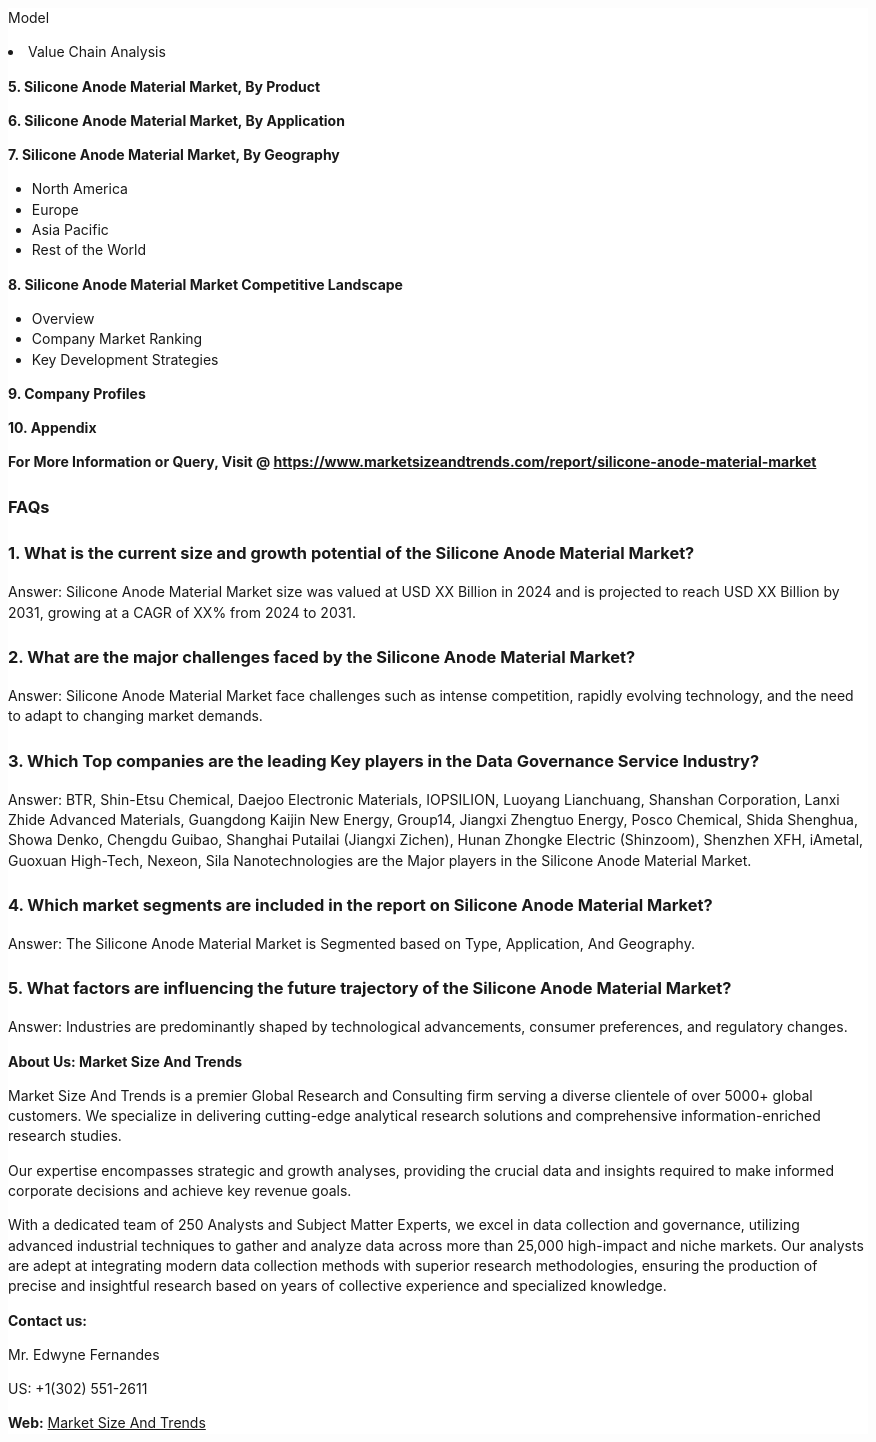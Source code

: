 Model</span></li><li><span class="">Value Chain Analysis</span></li></ul></div><div class="" data-test-id=""><p><strong><span class="">5. Silicone Anode Material Market, By Product</span></strong></p></div><div class="" data-test-id=""><p><strong><span class="">6. Silicone Anode Material Market, By Application</span></strong></p></div><div class="" data-test-id=""><p><strong><span class="">7. Silicone Anode Material Market, By Geography</span></strong></p></div><div class="" data-test-id=""><ul><li><span class="">North America</span></li><li><span class="">Europe</span></li><li><span class="">Asia Pacific</span></li><li><span class="">Rest of the World</span></li></ul></div><div class="" data-test-id=""><p><strong><span class="">8. Silicone Anode Material Market Competitive Landscape</span></strong></p></div><div class="" data-test-id=""><ul><li><span class="">Overview</span></li><li><span class="">Company Market Ranking</span></li><li><span class="">Key Development Strategies</span></li></ul></div><div class="" data-test-id=""><p><strong><span class="">9. Company Profiles</span></strong></p></div><div class="" data-test-id=""><p><strong><span class="">10. Appendix</span></strong></p></div><div class="" data-test-id=""><p><strong><span class="">For More Information or Query, Visit @ <a href="https://www.marketsizeandtrends.com/report/silicone-anode-material-market" target="_blank">https://www.marketsizeandtrends.com/report/silicone-anode-material-market</a></span></strong></p></div><div class="" data-test-id=""><div class="article-main__content" data-test-id="publishing-text-block"><h3><strong><span class="">FAQs</span></strong></h3></div><div class="article-main__content" data-test-id="publishing-text-block"><h3><span class="">1. What is the current size and growth potential of the Silicone Anode Material Market?</span></h3></div><div class="article-main__content" data-test-id="publishing-text-block"><p><span class="font-[700]">Answer</span><span class="">: Silicone Anode Material Market size was valued at USD XX Billion in 2024 and is projected to reach USD XX Billion by 2031, growing at a CAGR of XX% from 2024 to 2031.</span></p></div><div class="article-main__content" data-test-id="publishing-text-block"><h3><span class="">2. What are the major challenges faced by the Silicone Anode Material Market?</span></h3></div><div class="article-main__content" data-test-id="publishing-text-block"><p><span class="font-[700]">Answer</span><span class="">: Silicone Anode Material Market face challenges such as intense competition, rapidly evolving technology, and the need to adapt to changing market demands.</span></p></div><div class="article-main__content" data-test-id="publishing-text-block"><h3><span class="">3. Which Top companies are the leading Key players in the Data Governance Service Industry?</span></h3></div><div class="article-main__content" data-test-id="publishing-text-block"><p><span class="font-[700]">Answer</span><span class="">: BTR, Shin-Etsu Chemical, Daejoo Electronic Materials, IOPSILION, Luoyang Lianchuang, Shanshan Corporation, Lanxi Zhide Advanced Materials, Guangdong Kaijin New Energy, Group14, Jiangxi Zhengtuo Energy, Posco Chemical, Shida Shenghua, Showa Denko, Chengdu Guibao, Shanghai Putailai (Jiangxi Zichen), Hunan Zhongke Electric (Shinzoom), Shenzhen XFH, iAmetal, Guoxuan High-Tech, Nexeon, Sila Nanotechnologies are the Major players in the Silicone Anode Material Market.</span></p></div><div class="article-main__content" data-test-id="publishing-text-block"><h3><span class="">4. Which market segments are included in the report on Silicone Anode Material Market?</span></h3></div><div class="article-main__content" data-test-id="publishing-text-block"><p><span class="font-[700]">Answer</span><span class="">: The Silicone Anode Material Market is Segmented based on Type, Application, And Geography.</span></p></div><div class="article-main__content" data-test-id="publishing-text-block"><h3><span class="">5. What factors are influencing the future trajectory of the Silicone Anode Material Market?</span></h3></div><div class="article-main__content" data-test-id="publishing-text-block"><p><span class="font-[700]">Answer:</span><span class="">&nbsp;Industries are predominantly shaped by technological advancements, consumer preferences, and regulatory changes.</span></p></div><p><strong><span class="">About Us: Market Size And Trends</span></strong></p></div><div class="" data-test-id=""><p><span class="">Market Size And Trends is a premier Global Research and Consulting firm serving a diverse clientele of over 5000+ global customers. We specialize in delivering cutting-edge analytical research solutions and comprehensive information-enriched research studies.</span></p></div><div class="" data-test-id=""><p><span class="">Our expertise encompasses strategic and growth analyses, providing the crucial data and insights required to make informed corporate decisions and achieve key revenue goals.</span></p></div><div class="" data-test-id=""><p><span class="">With a dedicated team of 250 Analysts and Subject Matter Experts, we excel in data collection and governance, utilizing advanced industrial techniques to gather and analyze data across more than 25,000 high-impact and niche markets. Our analysts are adept at integrating modern data collection methods with superior research methodologies, ensuring the production of precise and insightful research based on years of collective experience and specialized knowledge.</span></p></div><div class="" data-test-id=""><p><strong><span class="">Contact us:</span></strong></p></div><div class="" data-test-id=""><p><span class="">Mr. Edwyne Fernandes</span></p></div><div class="" data-test-id=""><p><span class="">US: +1(302) 551-2611<br /></span></p><p><span class=""><strong>Web:</strong> <a href="https://www.marketsizeandtrends.com/" target="_blank">Market Size And
Trends</a></span></p></div>
